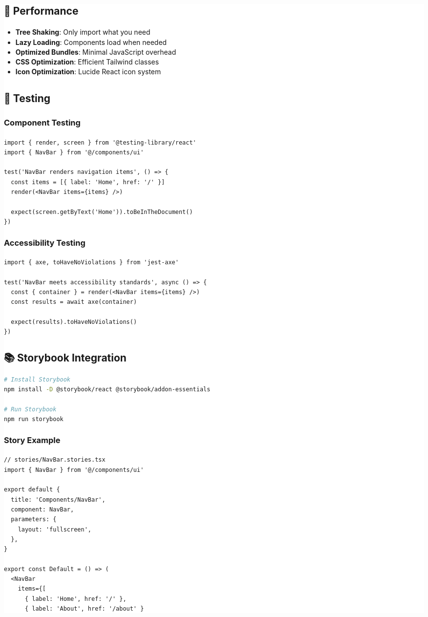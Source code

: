 ## 🚀 Performance

- **Tree Shaking**: Only import what you need
- **Lazy Loading**: Components load when needed
- **Optimized Bundles**: Minimal JavaScript overhead
- **CSS Optimization**: Efficient Tailwind classes
- **Icon Optimization**: Lucide React icon system

## 🧪 Testing

### Component Testing
```tsx
import { render, screen } from '@testing-library/react'
import { NavBar } from '@/components/ui'

test('NavBar renders navigation items', () => {
  const items = [{ label: 'Home', href: '/' }]
  render(<NavBar items={items} />)
  
  expect(screen.getByText('Home')).toBeInTheDocument()
})
```

### Accessibility Testing
```tsx
import { axe, toHaveNoViolations } from 'jest-axe'

test('NavBar meets accessibility standards', async () => {
  const { container } = render(<NavBar items={items} />)
  const results = await axe(container)
  
  expect(results).toHaveNoViolations()
})
```

## 📚 Storybook Integration

```bash
# Install Storybook
npm install -D @storybook/react @storybook/addon-essentials

# Run Storybook
npm run storybook
```

### Story Example
```tsx
// stories/NavBar.stories.tsx
import { NavBar } from '@/components/ui'

export default {
  title: 'Components/NavBar',
  component: NavBar,
  parameters: {
    layout: 'fullscreen',
  },
}

export const Default = () => (
  <NavBar
    items={[
      { label: 'Home', href: '/' },
      { label: 'About', href: '/about' }
```
